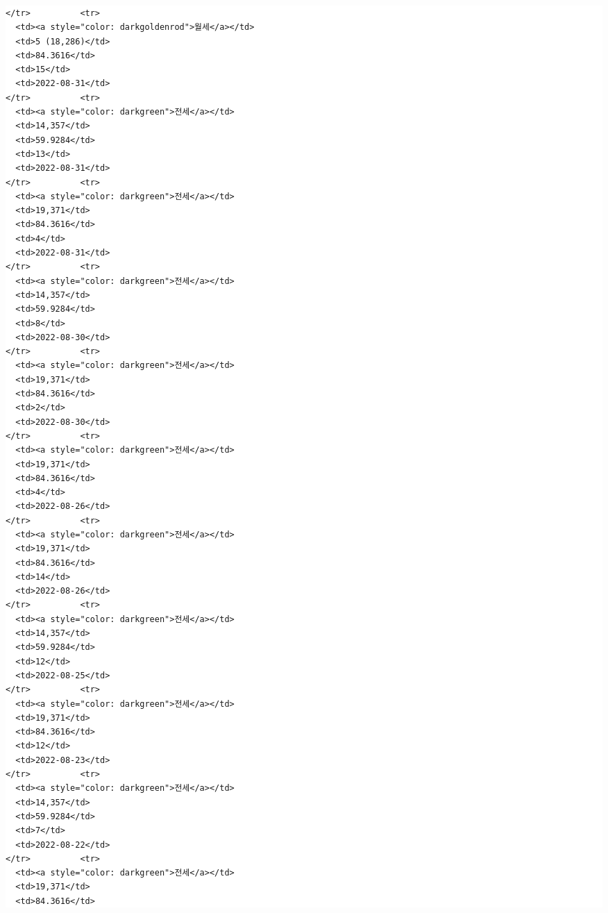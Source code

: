     </tr>          <tr>
      <td><a style="color: darkgoldenrod">월세</a></td>
      <td>5 (18,286)</td>
      <td>84.3616</td>
      <td>15</td>
      <td>2022-08-31</td>
    </tr>          <tr>
      <td><a style="color: darkgreen">전세</a></td>
      <td>14,357</td>
      <td>59.9284</td>
      <td>13</td>
      <td>2022-08-31</td>
    </tr>          <tr>
      <td><a style="color: darkgreen">전세</a></td>
      <td>19,371</td>
      <td>84.3616</td>
      <td>4</td>
      <td>2022-08-31</td>
    </tr>          <tr>
      <td><a style="color: darkgreen">전세</a></td>
      <td>14,357</td>
      <td>59.9284</td>
      <td>8</td>
      <td>2022-08-30</td>
    </tr>          <tr>
      <td><a style="color: darkgreen">전세</a></td>
      <td>19,371</td>
      <td>84.3616</td>
      <td>2</td>
      <td>2022-08-30</td>
    </tr>          <tr>
      <td><a style="color: darkgreen">전세</a></td>
      <td>19,371</td>
      <td>84.3616</td>
      <td>4</td>
      <td>2022-08-26</td>
    </tr>          <tr>
      <td><a style="color: darkgreen">전세</a></td>
      <td>19,371</td>
      <td>84.3616</td>
      <td>14</td>
      <td>2022-08-26</td>
    </tr>          <tr>
      <td><a style="color: darkgreen">전세</a></td>
      <td>14,357</td>
      <td>59.9284</td>
      <td>12</td>
      <td>2022-08-25</td>
    </tr>          <tr>
      <td><a style="color: darkgreen">전세</a></td>
      <td>19,371</td>
      <td>84.3616</td>
      <td>12</td>
      <td>2022-08-23</td>
    </tr>          <tr>
      <td><a style="color: darkgreen">전세</a></td>
      <td>14,357</td>
      <td>59.9284</td>
      <td>7</td>
      <td>2022-08-22</td>
    </tr>          <tr>
      <td><a style="color: darkgreen">전세</a></td>
      <td>19,371</td>
      <td>84.3616</td>